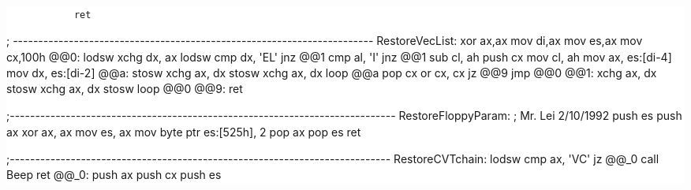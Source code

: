                 ret
 
; -----------------------------------------------------------------------
RestoreVecList:
                xor     ax,ax
                mov     di,ax
                mov     es,ax
                mov     cx,100h
        @@0:    lodsw
                xchg    dx, ax
                lodsw
                cmp     dx, 'EL'
                jnz     @@1
                cmp     al, 'I'
                jnz     @@1
                sub     cl, ah
                push    cx
                mov     cl, ah
                mov     ax, es:[di-4]
                mov     dx, es:[di-2]
         @@a:   stosw
                xchg    ax, dx
                stosw
                xchg    ax, dx
                loop    @@a
                pop     cx
                or      cx, cx
                jz      @@9
                jmp     @@0
        @@1:
                xchg    ax, dx
                stosw
                xchg    ax, dx
                stosw
                loop    @@0
        @@9:
                ret
 
;----------------------------------------------------------------------------
RestoreFloppyParam:                                     ; Mr. Lei   2/10/1992
                push    es
                push    ax
                xor     ax, ax
                mov     es, ax
                mov     byte ptr es:[525h], 2
                pop     ax
                pop     es
                ret
 
;---------------------------------------------------------------------------
RestoreCVTchain:
                lodsw
                cmp     ax, 'VC'
                jz      @@_0
                call    Beep
                ret
        @@_0:
                push    ax
                push    cx
                push    es
 